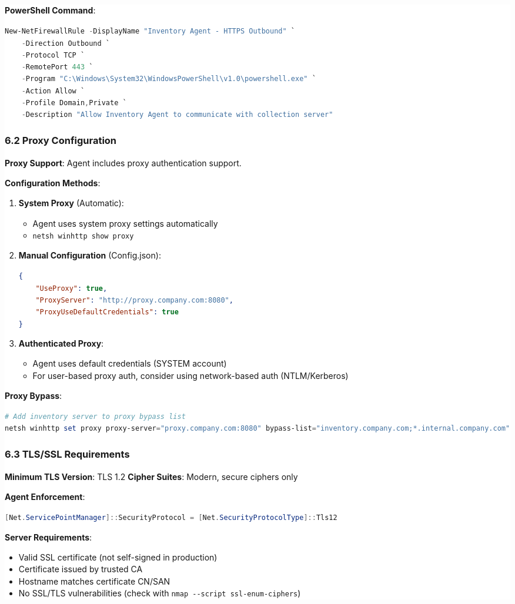**PowerShell Command**:
```powershell
New-NetFirewallRule -DisplayName "Inventory Agent - HTTPS Outbound" `
    -Direction Outbound `
    -Protocol TCP `
    -RemotePort 443 `
    -Program "C:\Windows\System32\WindowsPowerShell\v1.0\powershell.exe" `
    -Action Allow `
    -Profile Domain,Private `
    -Description "Allow Inventory Agent to communicate with collection server"
```

### 6.2 Proxy Configuration

**Proxy Support**: Agent includes proxy authentication support.

**Configuration Methods**:

1. **System Proxy** (Automatic):
   - Agent uses system proxy settings automatically
   - `netsh winhttp show proxy`

2. **Manual Configuration** (Config.json):
   ```json
   {
       "UseProxy": true,
       "ProxyServer": "http://proxy.company.com:8080",
       "ProxyUseDefaultCredentials": true
   }
   ```

3. **Authenticated Proxy**:
   - Agent uses default credentials (SYSTEM account)
   - For user-based proxy auth, consider using network-based auth (NTLM/Kerberos)

**Proxy Bypass**:
```powershell
# Add inventory server to proxy bypass list
netsh winhttp set proxy proxy-server="proxy.company.com:8080" bypass-list="inventory.company.com;*.internal.company.com"
```

### 6.3 TLS/SSL Requirements

**Minimum TLS Version**: TLS 1.2
**Cipher Suites**: Modern, secure ciphers only

**Agent Enforcement**:
```powershell
[Net.ServicePointManager]::SecurityProtocol = [Net.SecurityProtocolType]::Tls12
```

**Server Requirements**:
- Valid SSL certificate (not self-signed in production)
- Certificate issued by trusted CA
- Hostname matches certificate CN/SAN
- No SSL/TLS vulnerabilities (check with `nmap --script ssl-enum-ciphers`)
